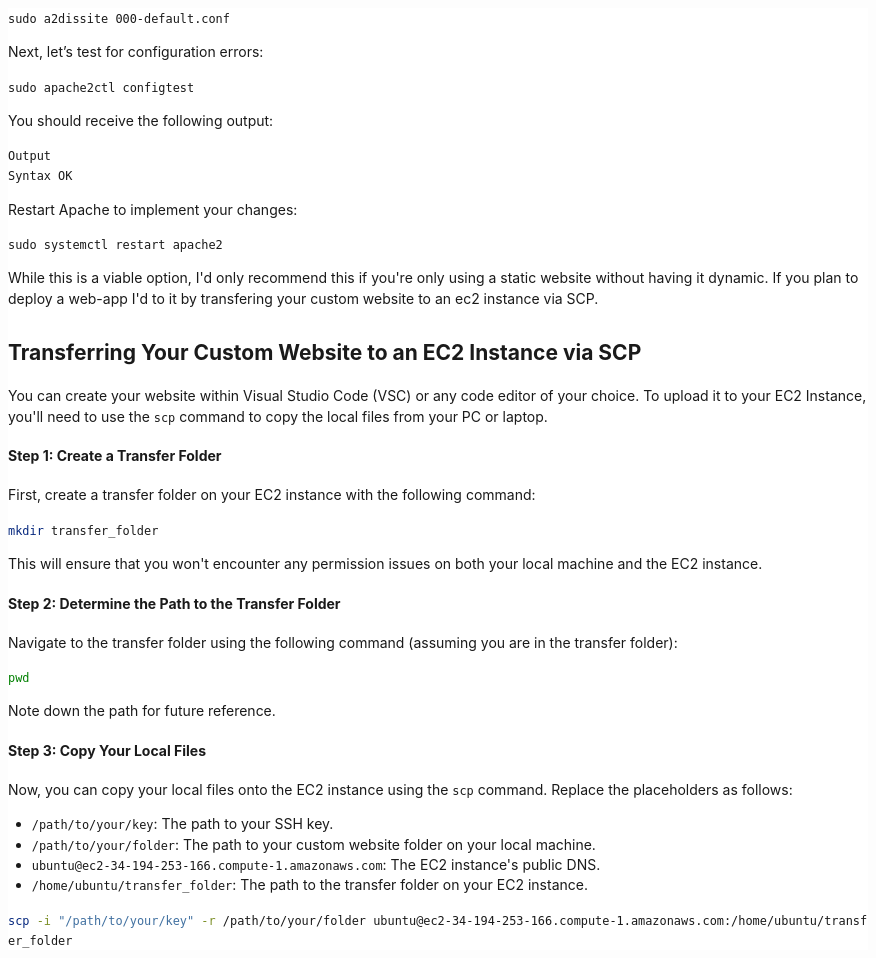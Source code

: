     sudo a2dissite 000-default.conf
Next, let’s test for configuration errors:

    sudo apache2ctl configtest
You should receive the following output:

    Output
    Syntax OK
Restart Apache to implement your changes:

    sudo systemctl restart apache2

While this is a viable option, I'd only recommend this if you're only using a static website without having it dynamic. If you plan to deploy a web-app I'd to it by transfering your custom website to an ec2 instance via SCP.


## Transferring Your Custom Website to an EC2 Instance via SCP

You can create your website within Visual Studio Code (VSC) or any code editor of your choice. To upload it to your EC2 Instance, you'll need to use the `scp` command to copy the local files from your PC or laptop.

#### **Step 1: Create a Transfer Folder**

First, create a transfer folder on your EC2 instance with the following command:

```bash
mkdir transfer_folder
```

This will ensure that you won't encounter any permission issues on both your local machine and the EC2 instance.

#### **Step 2: Determine the Path to the Transfer Folder**

Navigate to the transfer folder using the following command (assuming you are in the transfer folder):

```bash
pwd
```

Note down the path for future reference.

#### **Step 3: Copy Your Local Files**

Now, you can copy your local files onto the EC2 instance using the `scp` command. Replace the placeholders as follows:

- `/path/to/your/key`: The path to your SSH key.
- `/path/to/your/folder`: The path to your custom website folder on your local machine.
- `ubuntu@ec2-34-194-253-166.compute-1.amazonaws.com`: The EC2 instance's public DNS.
- `/home/ubuntu/transfer_folder`: The path to the transfer folder on your EC2 instance.

```bash
scp -i "/path/to/your/key" -r /path/to/your/folder ubuntu@ec2-34-194-253-166.compute-1.amazonaws.com:/home/ubuntu/transfer_folder 
```
